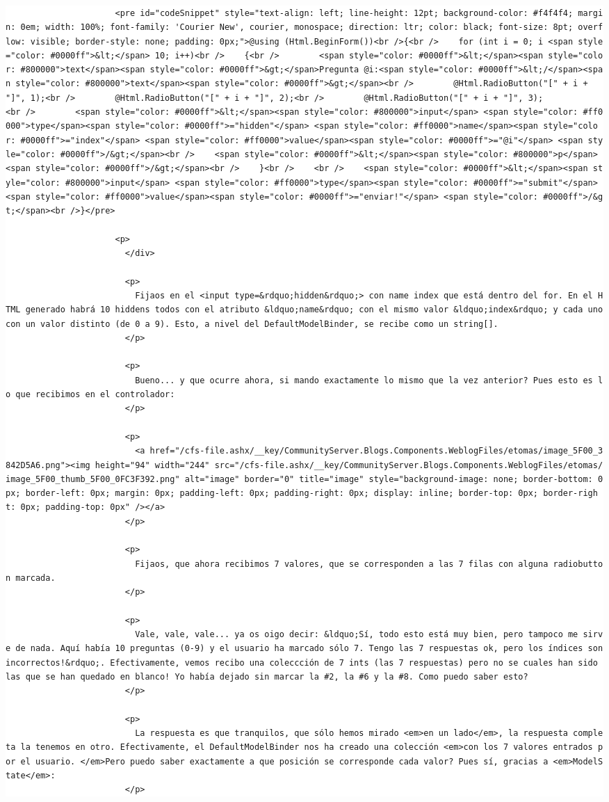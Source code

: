                           <pre id="codeSnippet" style="text-align: left; line-height: 12pt; background-color: #f4f4f4; margin: 0em; width: 100%; font-family: 'Courier New', courier, monospace; direction: ltr; color: black; font-size: 8pt; overflow: visible; border-style: none; padding: 0px;">@using (Html.BeginForm())<br />{<br />    for (int i = 0; i <span style="color: #0000ff">&lt;</span> 10; i++)<br />    {<br />        <span style="color: #0000ff">&lt;</span><span style="color: #800000">text</span><span style="color: #0000ff">&gt;</span>Pregunta @i:<span style="color: #0000ff">&lt;/</span><span style="color: #800000">text</span><span style="color: #0000ff">&gt;</span><br />        @Html.RadioButton("[" + i + "]", 1);<br />        @Html.RadioButton("[" + i + "]", 2);<br />        @Html.RadioButton("[" + i + "]", 3);                            <br />        <span style="color: #0000ff">&lt;</span><span style="color: #800000">input</span> <span style="color: #ff0000">type</span><span style="color: #0000ff">="hidden"</span> <span style="color: #ff0000">name</span><span style="color: #0000ff">="index"</span> <span style="color: #ff0000">value</span><span style="color: #0000ff">="@i"</span> <span style="color: #0000ff">/&gt;</span><br />    <span style="color: #0000ff">&lt;</span><span style="color: #800000">p</span> <span style="color: #0000ff">/&gt;</span><br />    }<br />    <br />    <span style="color: #0000ff">&lt;</span><span style="color: #800000">input</span> <span style="color: #ff0000">type</span><span style="color: #0000ff">="submit"</span> <span style="color: #ff0000">value</span><span style="color: #0000ff">="enviar!"</span> <span style="color: #0000ff">/&gt;</span><br />}</pre>
                          
                          <p>
                            </div> 
                            
                            <p>
                              Fijaos en el <input type=&rdquo;hidden&rdquo;> con name index que está dentro del for. En el HTML generado habrá 10 hiddens todos con el atributo &ldquo;name&rdquo; con el mismo valor &ldquo;index&rdquo; y cada uno con un valor distinto (de 0 a 9). Esto, a nivel del DefaultModelBinder, se recibe como un string[].
                            </p>
                            
                            <p>
                              Bueno... y que ocurre ahora, si mando exactamente lo mismo que la vez anterior? Pues esto es lo que recibimos en el controlador:
                            </p>
                            
                            <p>
                              <a href="/cfs-file.ashx/__key/CommunityServer.Blogs.Components.WeblogFiles/etomas/image_5F00_3842D5A6.png"><img height="94" width="244" src="/cfs-file.ashx/__key/CommunityServer.Blogs.Components.WeblogFiles/etomas/image_5F00_thumb_5F00_0FC3F392.png" alt="image" border="0" title="image" style="background-image: none; border-bottom: 0px; border-left: 0px; margin: 0px; padding-left: 0px; padding-right: 0px; display: inline; border-top: 0px; border-right: 0px; padding-top: 0px" /></a>
                            </p>
                            
                            <p>
                              Fijaos, que ahora recibimos 7 valores, que se corresponden a las 7 filas con alguna radiobutton marcada.
                            </p>
                            
                            <p>
                              Vale, vale, vale... ya os oigo decir: &ldquo;Sí, todo esto está muy bien, pero tampoco me sirve de nada. Aquí había 10 preguntas (0-9) y el usuario ha marcado sólo 7. Tengo las 7 respuestas ok, pero los índices son incorrectos!&rdquo;. Efectivamente, vemos recibo una coleccción de 7 ints (las 7 respuestas) pero no se cuales han sido las que se han quedado en blanco! Yo había dejado sin marcar la #2, la #6 y la #8. Como puedo saber esto?
                            </p>
                            
                            <p>
                              La respuesta es que tranquilos, que sólo hemos mirado <em>en un lado</em>, la respuesta completa la tenemos en otro. Efectivamente, el DefaultModelBinder nos ha creado una colección <em>con los 7 valores entrados por el usuario. </em>Pero puedo saber exactamente a que posición se corresponde cada valor? Pues sí, gracias a <em>ModelState</em>:
                            </p>
                            